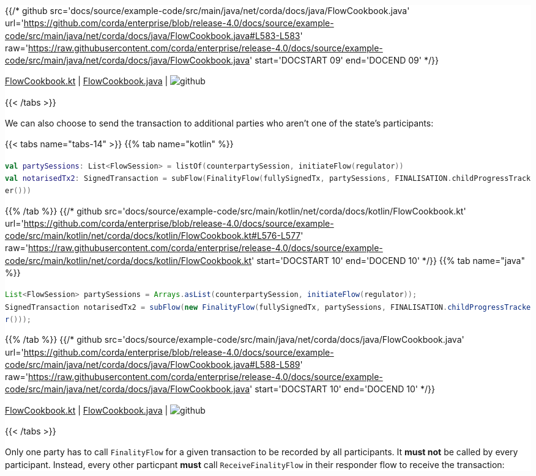 {{/* github src='docs/source/example-code/src/main/java/net/corda/docs/java/FlowCookbook.java' url='https://github.com/corda/enterprise/blob/release-4.0/docs/source/example-code/src/main/java/net/corda/docs/java/FlowCookbook.java#L583-L583' raw='https://raw.githubusercontent.com/corda/enterprise/release-4.0/docs/source/example-code/src/main/java/net/corda/docs/java/FlowCookbook.java' start='DOCSTART 09' end='DOCEND 09' */}}

[FlowCookbook.kt](https://github.com/corda/enterprise/blob/release/ent/4.0/docs/source/example-code/src/main/kotlin/net/corda/docs/kotlin/FlowCookbook.kt) | [FlowCookbook.java](https://github.com/corda/enterprise/blob/release/ent/4.0/docs/source/example-code/src/main/java/net/corda/docs/java/FlowCookbook.java) | ![github](/images/svg/github.svg "github")

{{< /tabs >}}

We can also choose to send the transaction to additional parties who aren’t one of the state’s participants:

{{< tabs name="tabs-14" >}}
{{% tab name="kotlin" %}}
```kotlin
val partySessions: List<FlowSession> = listOf(counterpartySession, initiateFlow(regulator))
val notarisedTx2: SignedTransaction = subFlow(FinalityFlow(fullySignedTx, partySessions, FINALISATION.childProgressTracker()))

```
{{% /tab %}}
{{/* github src='docs/source/example-code/src/main/kotlin/net/corda/docs/kotlin/FlowCookbook.kt' url='https://github.com/corda/enterprise/blob/release-4.0/docs/source/example-code/src/main/kotlin/net/corda/docs/kotlin/FlowCookbook.kt#L576-L577' raw='https://raw.githubusercontent.com/corda/enterprise/release-4.0/docs/source/example-code/src/main/kotlin/net/corda/docs/kotlin/FlowCookbook.kt' start='DOCSTART 10' end='DOCEND 10' */}}
{{% tab name="java" %}}
```java
List<FlowSession> partySessions = Arrays.asList(counterpartySession, initiateFlow(regulator));
SignedTransaction notarisedTx2 = subFlow(new FinalityFlow(fullySignedTx, partySessions, FINALISATION.childProgressTracker()));

```
{{% /tab %}}
{{/* github src='docs/source/example-code/src/main/java/net/corda/docs/java/FlowCookbook.java' url='https://github.com/corda/enterprise/blob/release-4.0/docs/source/example-code/src/main/java/net/corda/docs/java/FlowCookbook.java#L588-L589' raw='https://raw.githubusercontent.com/corda/enterprise/release-4.0/docs/source/example-code/src/main/java/net/corda/docs/java/FlowCookbook.java' start='DOCSTART 10' end='DOCEND 10' */}}

[FlowCookbook.kt](https://github.com/corda/enterprise/blob/release/ent/4.0/docs/source/example-code/src/main/kotlin/net/corda/docs/kotlin/FlowCookbook.kt) | [FlowCookbook.java](https://github.com/corda/enterprise/blob/release/ent/4.0/docs/source/example-code/src/main/java/net/corda/docs/java/FlowCookbook.java) | ![github](/images/svg/github.svg "github")

{{< /tabs >}}

Only one party has to call `FinalityFlow` for a given transaction to be recorded by all participants. It **must not**
be called by every participant. Instead, every other particpant **must** call `ReceiveFinalityFlow` in their responder
flow to receive the transaction:
